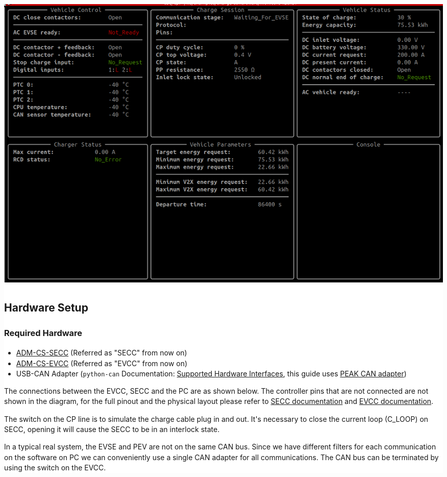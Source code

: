 ![PEV Monitor](doc_resources/pev_monitor.png)

## Hardware Setup

### Required Hardware
* [ADM-CS-SECC](https://store.advantics.fr/charge-controllers/23-charge-station-controller.html) (Referred as "SECC" from now on)
* [ADM-CS-EVCC](https://store.advantics.fr/charge-controllers/24-12-ev-charge-controller-ccs.html) (Referred as "EVCC" from now on)
* USB-CAN Adapter (`python-can` Documentation: [Supported Hardware Interfaces](https://python-can.readthedocs.io/en/stable/interfaces.html), this guide uses [PEAK CAN adapter](https://store.advantics.fr/adapters/37-can-cable-set-with-24v-power-supply.html))

The connections between the EVCC, SECC and the PC are as shown below. The controller pins that are not connected are not shown in the diagram, for the full pinout and the physical layout please refer to [SECC documentation](https://advantics.github.io/documentation/#/charge-controllers/ADM-CS-SECC/introduction) and [EVCC documentation](https://advantics.github.io/documentation/#/charge-controllers/ADM-CS-EVCC/interfaces).

The switch on the CP line is to simulate the charge cable plug in and out. It's necessary to close the current loop (C_LOOP) on SECC, opening it will cause the SECC to be in an interlock state.

In a typical real system, the EVSE and PEV are not on the same CAN bus. Since we have different filters for each communication on the software on PC we can conveniently use a single CAN adapter for all communications. The CAN bus can be terminated by using the switch on the EVCC.  
